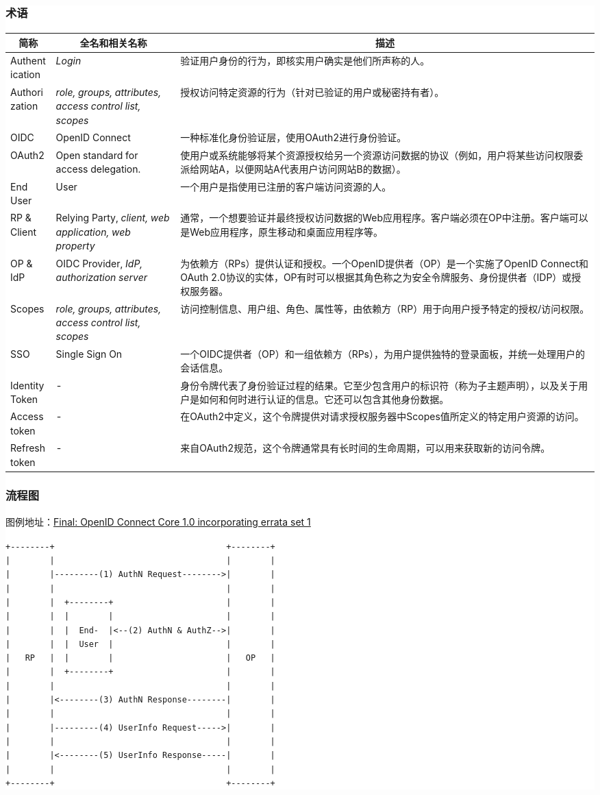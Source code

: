 ### 术语

| 简称 | 全名和相关名称 | 描述 |
| --- | --- | --- |
| Authentication | _Login_ | 验证用户身份的行为，即核实用户确实是他们所声称的人。 |
| Authorization | _role, groups, attributes, access control list, scopes_ | 授权访问特定资源的行为（针对已验证的用户或秘密持有者）。|
| OIDC | OpenID Connect | 一种标准化身份验证层，使用OAuth2进行身份验证。|
| OAuth2 | Open standard for access delegation. | 使用户或系统能够将某个资源授权给另一个资源访问数据的协议（例如，用户将某些访问权限委派给网站A，以便网站A代表用户访问网站B的数据）。|
| End User | User| 一个用户是指使用已注册的客户端访问资源的人。|
| RP & Client | Relying Party, _client, web application, web property_ | 通常，一个想要验证并最终授权访问数据的Web应用程序。客户端必须在OP中注册。客户端可以是Web应用程序，原生移动和桌面应用程序等。|
| OP & IdP | OIDC Provider, _IdP, authorization server_ | 为依赖方（RPs）提供认证和授权。一个OpenID提供者（OP）是一个实施了OpenID Connect和OAuth 2.0协议的实体，OP有时可以根据其角色称之为安全令牌服务、身份提供者（IDP）或授权服务器。|
| Scopes | _role, groups, attributes, access control list, scopes_ | 访问控制信息、用户组、角色、属性等，由依赖方（RP）用于向用户授予特定的授权/访问权限。 |
| SSO | Single Sign On | 一个OIDC提供者（OP）和一组依赖方（RPs），为用户提供独特的登录面板，并统一处理用户的会话信息。 |
| Identity Token | - |身份令牌代表了身份验证过程的结果。它至少包含用户的标识符（称为子主题声明），以及关于用户是如何和何时进行认证的信息。它还可以包含其他身份数据。 |
| Access token | - | 在OAuth2中定义，这个令牌提供对请求授权服务器中Scopes值所定义的特定用户资源的访问。 |
| Refresh token| - |来自OAuth2规范，这个令牌通常具有长时间的生命周期，可以用来获取新的访问令牌。|



### 流程图

图例地址：[Final: OpenID Connect Core 1.0 incorporating errata set 1](https://openid.net/specs/openid-connect-core-1_0.html#Overview)

```
+--------+                                   +--------+
|        |                                   |        |
|        |---------(1) AuthN Request-------->|        |
|        |                                   |        |
|        |  +--------+                       |        |
|        |  |        |                       |        |
|        |  |  End-  |<--(2) AuthN & AuthZ-->|        |
|        |  |  User  |                       |        |
|   RP   |  |        |                       |   OP   |
|        |  +--------+                       |        |
|        |                                   |        |
|        |<--------(3) AuthN Response--------|        |
|        |                                   |        |
|        |---------(4) UserInfo Request----->|        |
|        |                                   |        |
|        |<--------(5) UserInfo Response-----|        |
|        |                                   |        |
+--------+                                   +--------+
```
